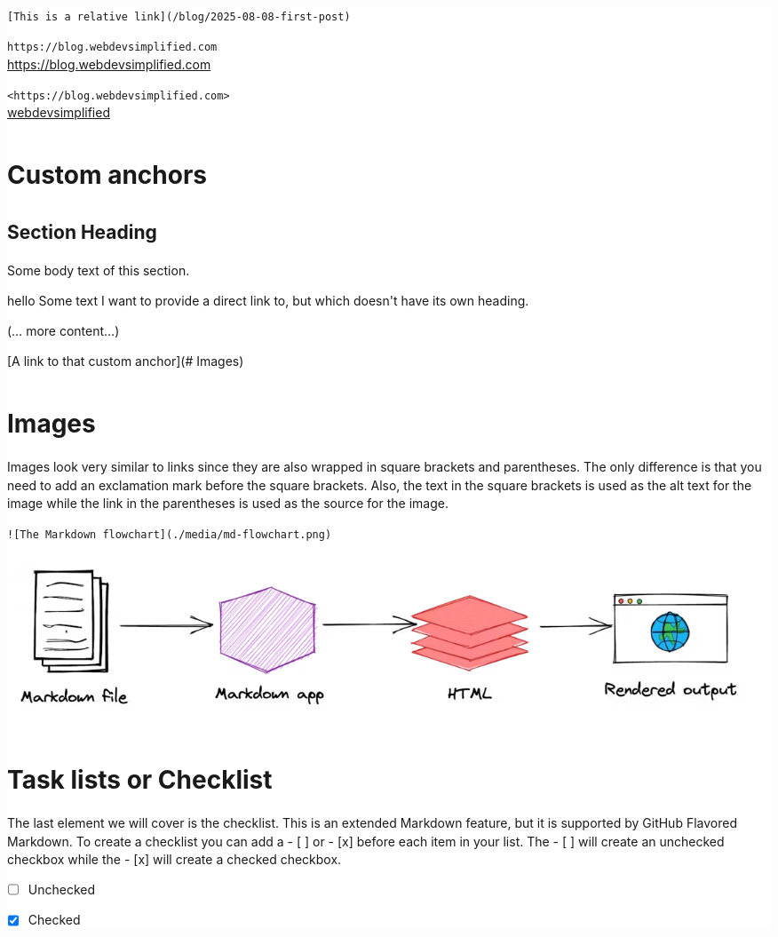 `[This is a relative link](/blog/2025-08-08-first-post)`  

`https://blog.webdevsimplified.com`  
https://blog.webdevsimplified.com

`<https://blog.webdevsimplified.com>`  
[webdevsimplified](https://blog.webdevsimplified.com)


# Custom anchors

## Section Heading

Some body text of this section.

<a name="my-custom-anchor-point">hello</a>
Some text I want to provide a direct link to, but which doesn't have its own heading.

(… more content…)

[A link to that custom anchor](# Images)

# Images
Images look very similar to links since they are also wrapped in square brackets and parentheses. The only difference is that you need to add an exclamation mark before the square brackets. Also, the text in the square brackets is used as the alt text for the image while the link in the parentheses is used as the source for the image.

`![The Markdown flowchart](./media/md-flowchart.png)`

![Markdown flow](../../../static/img/fundamentals/md-flowchart.png "Markdown flow")

# Task lists or Checklist

The last element we will cover is the checklist. This is an extended Markdown feature, but it is supported by GitHub Flavored Markdown. To create a checklist you can add a - [ ] or - [x] before each item in your list. The - [ ] will create an unchecked checkbox while the - [x] will create a checked checkbox.

- [ ] Unchecked
- [x] Checked


[^1]: My reference.
[^2]: To add line breaks within a footnote, prefix new lines with 2 spaces.